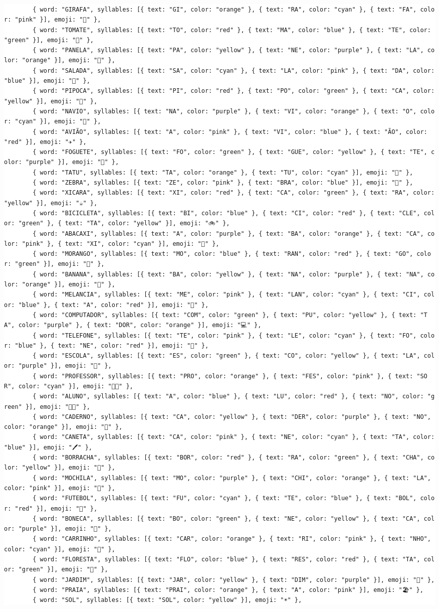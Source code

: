             { word: "GIRAFA", syllables: [{ text: "GI", color: "orange" }, { text: "RA", color: "cyan" }, { text: "FA", color: "pink" }], emoji: "🦒" },
            { word: "TOMATE", syllables: [{ text: "TO", color: "red" }, { text: "MA", color: "blue" }, { text: "TE", color: "green" }], emoji: "🍅" },
            { word: "PANELA", syllables: [{ text: "PA", color: "yellow" }, { text: "NE", color: "purple" }, { text: "LA", color: "orange" }], emoji: "🍳" },
            { word: "SALADA", syllables: [{ text: "SA", color: "cyan" }, { text: "LA", color: "pink" }, { text: "DA", color: "blue" }], emoji: "🥗" },
            { word: "PIPOCA", syllables: [{ text: "PI", color: "red" }, { text: "PO", color: "green" }, { text: "CA", color: "yellow" }], emoji: "🍿" },
            { word: "NAVIO", syllables: [{ text: "NA", color: "purple" }, { text: "VI", color: "orange" }, { text: "O", color: "cyan" }], emoji: "🚢" },
            { word: "AVIÃO", syllables: [{ text: "A", color: "pink" }, { text: "VI", color: "blue" }, { text: "ÃO", color: "red" }], emoji: "✈️" },
            { word: "FOGUETE", syllables: [{ text: "FO", color: "green" }, { text: "GUE", color: "yellow" }, { text: "TE", color: "purple" }], emoji: "🚀" },
            { word: "TATU", syllables: [{ text: "TA", color: "orange" }, { text: "TU", color: "cyan" }], emoji: "🐾" },
            { word: "ZEBRA", syllables: [{ text: "ZE", color: "pink" }, { text: "BRA", color: "blue" }], emoji: "🦓" },
            { word: "XICARA", syllables: [{ text: "XI", color: "red" }, { text: "CA", color: "green" }, { text: "RA", color: "yellow" }], emoji: "☕" },
            { word: "BICICLETA", syllables: [{ text: "BI", color: "blue" }, { text: "CI", color: "red" }, { text: "CLE", color: "green" }, { text: "TA", color: "yellow" }], emoji: "🚲" },
            { word: "ABACAXI", syllables: [{ text: "A", color: "purple" }, { text: "BA", color: "orange" }, { text: "CA", color: "pink" }, { text: "XI", color: "cyan" }], emoji: "🍍" },
            { word: "MORANGO", syllables: [{ text: "MO", color: "blue" }, { text: "RAN", color: "red" }, { text: "GO", color: "green" }], emoji: "🍓" },
            { word: "BANANA", syllables: [{ text: "BA", color: "yellow" }, { text: "NA", color: "purple" }, { text: "NA", color: "orange" }], emoji: "🍌" },
            { word: "MELANCIA", syllables: [{ text: "ME", color: "pink" }, { text: "LAN", color: "cyan" }, { text: "CI", color: "blue" }, { text: "A", color: "red" }], emoji: "🍉" },
            { word: "COMPUTADOR", syllables: [{ text: "COM", color: "green" }, { text: "PU", color: "yellow" }, { text: "TA", color: "purple" }, { text: "DOR", color: "orange" }], emoji: "💻" },
            { word: "TELEFONE", syllables: [{ text: "TE", color: "pink" }, { text: "LE", color: "cyan" }, { text: "FO", color: "blue" }, { text: "NE", color: "red" }], emoji: "📱" },
            { word: "ESCOLA", syllables: [{ text: "ES", color: "green" }, { text: "CO", color: "yellow" }, { text: "LA", color: "purple" }], emoji: "🏫" },
            { word: "PROFESSOR", syllables: [{ text: "PRO", color: "orange" }, { text: "FES", color: "pink" }, { text: "SOR", color: "cyan" }], emoji: "👩‍🏫" },
            { word: "ALUNO", syllables: [{ text: "A", color: "blue" }, { text: "LU", color: "red" }, { text: "NO", color: "green" }], emoji: "🧑‍🎓" },
            { word: "CADERNO", syllables: [{ text: "CA", color: "yellow" }, { text: "DER", color: "purple" }, { text: "NO", color: "orange" }], emoji: "📓" },
            { word: "CANETA", syllables: [{ text: "CA", color: "pink" }, { text: "NE", color: "cyan" }, { text: "TA", color: "blue" }], emoji: "🖊️" },
            { word: "BORRACHA", syllables: [{ text: "BOR", color: "red" }, { text: "RA", color: "green" }, { text: "CHA", color: "yellow" }], emoji: "📝" },
            { word: "MOCHILA", syllables: [{ text: "MO", color: "purple" }, { text: "CHI", color: "orange" }, { text: "LA", color: "pink" }], emoji: "🎒" },
            { word: "FUTEBOL", syllables: [{ text: "FU", color: "cyan" }, { text: "TE", color: "blue" }, { text: "BOL", color: "red" }], emoji: "🥅" },
            { word: "BONECA", syllables: [{ text: "BO", color: "green" }, { text: "NE", color: "yellow" }, { text: "CA", color: "purple" }], emoji: "👧" },
            { word: "CARRINHO", syllables: [{ text: "CAR", color: "orange" }, { text: "RI", color: "pink" }, { text: "NHO", color: "cyan" }], emoji: "🚗" },
            { word: "FLORESTA", syllables: [{ text: "FLO", color: "blue" }, { text: "RES", color: "red" }, { text: "TA", color: "green" }], emoji: "🌳" },
            { word: "JARDIM", syllables: [{ text: "JAR", color: "yellow" }, { text: "DIM", color: "purple" }], emoji: "🌷" },
            { word: "PRAIA", syllables: [{ text: "PRAI", color: "orange" }, { text: "A", color: "pink" }], emoji: "🏖️" },
            { word: "SOL", syllables: [{ text: "SOL", color: "yellow" }], emoji: "☀️" },